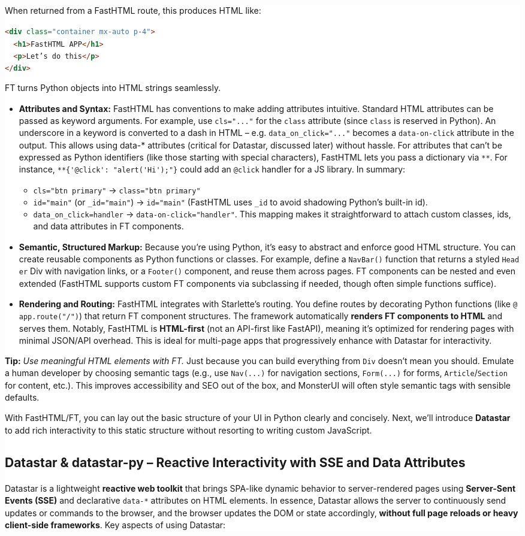   When returned from a FastHTML route, this produces HTML like:

  ```html
  <div class="container mx-auto p-4">
    <h1>FastHTML APP</h1>
    <p>Let’s do this</p>
  </div>
  ```

  FT turns Python objects into HTML strings seamlessly.
* **Attributes and Syntax:** FastHTML has conventions to make adding attributes intuitive. Standard HTML attributes can be passed as keyword arguments. For example, use `cls="..."` for the `class` attribute (since `class` is reserved in Python). An underscore in a keyword is converted to a dash in HTML – e.g. `data_on_click="..."` becomes a `data-on-click` attribute in the output. This allows using data-\* attributes (critical for Datastar, discussed later) without hassle. For attributes that can’t be expressed as Python identifiers (like those starting with special characters), FastHTML lets you pass a dictionary via `**`. For instance, `**{'@click': "alert('Hi');"}` could add an `@click` handler for a JS library. In summary:

  * `cls="btn primary"` → `class="btn primary"`
  * `id="main"` (or `_id="main"`) → `id="main"` (FastHTML uses `_id` to avoid shadowing Python’s built-in id).
  * `data_on_click=handler` → `data-on-click="handler"`.
    This mapping makes it straightforward to attach custom classes, ids, and data attributes in FT components.
* **Semantic, Structured Markup:** Because you’re using Python, it’s easy to abstract and enforce good HTML structure. You can create reusable components as Python functions or classes. For example, define a `NavBar()` function that returns a styled `Header` Div with navigation links, or a `Footer()` component, and reuse them across pages. FT components can be nested and even extended (FastHTML supports custom FT components via subclassing if needed, though often simple functions suffice).
* **Rendering and Routing:** FastHTML integrates with Starlette’s routing. You define routes by decorating Python functions (like `@app.route("/")`) that return FT component structures. The framework automatically **renders FT components to HTML** and serves them. Notably, FastHTML is **HTML-first** (not an API-first like FastAPI), meaning it’s optimized for rendering pages with minimal JSON/API overhead. This is ideal for multi-page apps that progressively enhance with Datastar for interactivity.

**Tip:** *Use meaningful HTML elements with FT.* Just because you can build everything from `Div` doesn’t mean you should. Emulate a human developer by choosing semantic tags (e.g., use `Nav(...)` for navigation sections, `Form(...)` for forms, `Article`/`Section` for content, etc.). This improves accessibility and SEO out of the box, and MonsterUI will often style semantic tags with sensible defaults.

With FastHTML/FT, you can lay out the basic structure of your UI in Python clearly and concisely. Next, we’ll introduce **Datastar** to add rich interactivity to this static structure without resorting to writing custom JavaScript.

## Datastar & datastar-py – Reactive Interactivity with SSE and Data Attributes

Datastar is a lightweight **reactive web toolkit** that brings SPA-like dynamic behavior to server-rendered pages using **Server-Sent Events (SSE)** and declarative `data-*` attributes on HTML elements. In essence, Datastar allows the server to continuously send updates or commands to the browser, and the browser updates the DOM or state accordingly, **without full page reloads or heavy client-side frameworks**. Key aspects of using Datastar:
